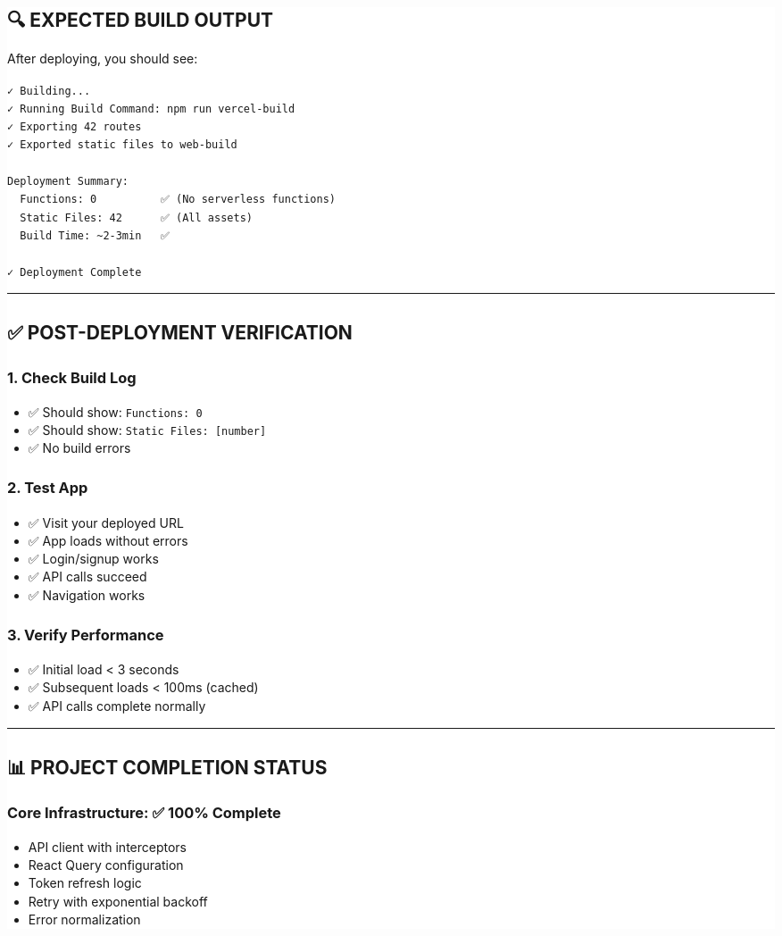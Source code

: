 
## 🔍 EXPECTED BUILD OUTPUT

After deploying, you should see:

```
✓ Building...
✓ Running Build Command: npm run vercel-build
✓ Exporting 42 routes
✓ Exported static files to web-build

Deployment Summary:
  Functions: 0          ✅ (No serverless functions)
  Static Files: 42      ✅ (All assets)
  Build Time: ~2-3min   ✅
  
✓ Deployment Complete
```

---

## ✅ POST-DEPLOYMENT VERIFICATION

### 1. Check Build Log
- ✅ Should show: `Functions: 0`
- ✅ Should show: `Static Files: [number]`
- ✅ No build errors

### 2. Test App
- ✅ Visit your deployed URL
- ✅ App loads without errors
- ✅ Login/signup works
- ✅ API calls succeed
- ✅ Navigation works

### 3. Verify Performance
- ✅ Initial load < 3 seconds
- ✅ Subsequent loads < 100ms (cached)
- ✅ API calls complete normally

---

## 📊 PROJECT COMPLETION STATUS

### Core Infrastructure: ✅ 100% Complete
- API client with interceptors
- React Query configuration
- Token refresh logic
- Retry with exponential backoff
- Error normalization
